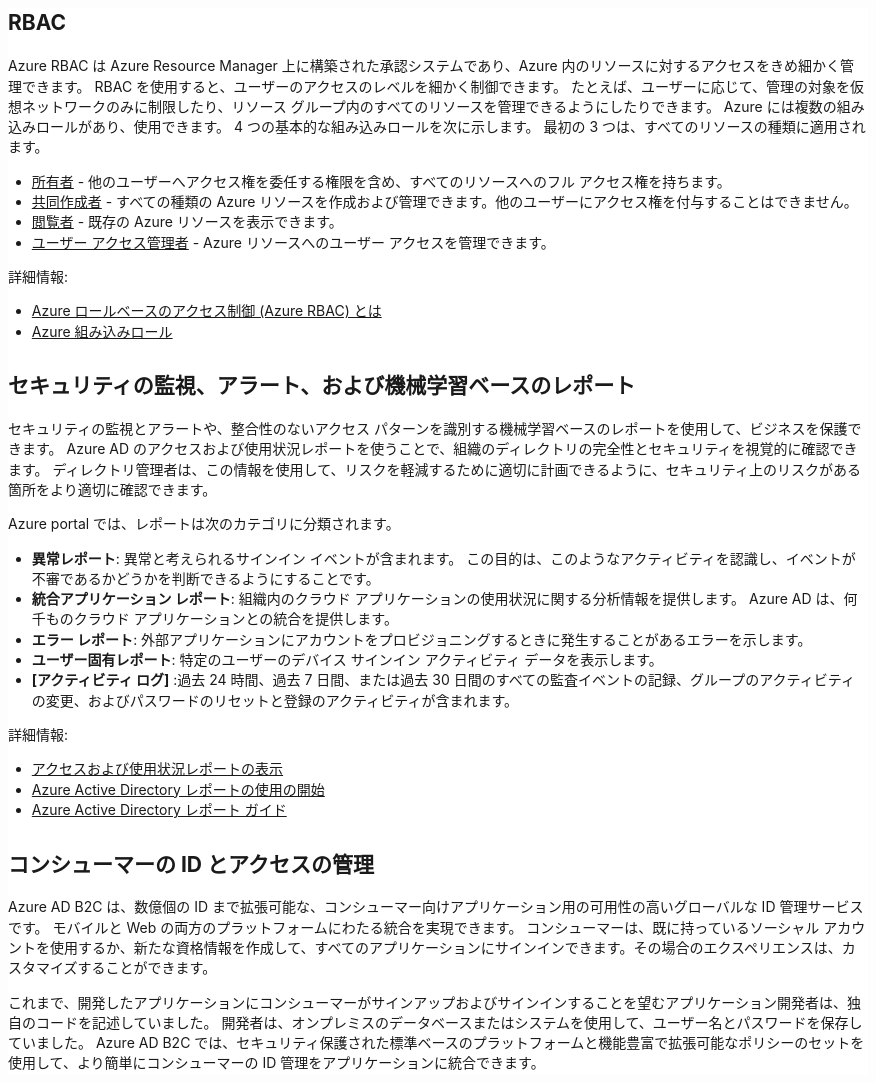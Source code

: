 ## <a name="rbac"></a>RBAC

Azure RBAC は Azure Resource Manager 上に構築された承認システムであり、Azure 内のリソースに対するアクセスをきめ細かく管理できます。 RBAC を使用すると、ユーザーのアクセスのレベルを細かく制御できます。 たとえば、ユーザーに応じて、管理の対象を仮想ネットワークのみに制限したり、リソース グループ内のすべてのリソースを管理できるようにしたりできます。 Azure には複数の組み込みロールがあり、使用できます。 4 つの基本的な組み込みロールを次に示します。 最初の 3 つは、すべてのリソースの種類に適用されます。

- [所有者](/azure/role-based-access-control/built-in-roles#owner) - 他のユーザーへアクセス権を委任する権限を含め、すべてのリソースへのフル アクセス権を持ちます。 
- [共同作成者](/azure/role-based-access-control/built-in-roles#contributor) - すべての種類の Azure リソースを作成および管理できます。他のユーザーにアクセス権を付与することはできません。
- [閲覧者](/azure/role-based-access-control/built-in-roles#reader) - 既存の Azure リソースを表示できます。
- [ユーザー アクセス管理者](/azure/role-based-access-control/built-in-roles#user-access-administrator) - Azure リソースへのユーザー アクセスを管理できます。

詳細情報:

* [Azure ロールベースのアクセス制御 (Azure RBAC) とは](/azure/role-based-access-control/overview)
* [Azure 組み込みロール](/azure/role-based-access-control/built-in-roles)

## <a name="security-monitoring-alerts-and-machine-learning-based-reports"></a>セキュリティの監視、アラート、および機械学習ベースのレポート

セキュリティの監視とアラートや、整合性のないアクセス パターンを識別する機械学習ベースのレポートを使用して、ビジネスを保護できます。 Azure AD のアクセスおよび使用状況レポートを使うことで、組織のディレクトリの完全性とセキュリティを視覚的に確認できます。 ディレクトリ管理者は、この情報を使用して、リスクを軽減するために適切に計画できるように、セキュリティ上のリスクがある箇所をより適切に確認できます。

Azure portal では、レポートは次のカテゴリに分類されます。

* **異常レポート**: 異常と考えられるサインイン イベントが含まれます。 この目的は、このようなアクティビティを認識し、イベントが不審であるかどうかを判断できるようにすることです。
* **統合アプリケーション レポート**: 組織内のクラウド アプリケーションの使用状況に関する分析情報を提供します。 Azure AD は、何千ものクラウド アプリケーションとの統合を提供します。
* **エラー レポート**: 外部アプリケーションにアカウントをプロビジョニングするときに発生することがあるエラーを示します。
* **ユーザー固有レポート**: 特定のユーザーのデバイス サインイン アクティビティ データを表示します。
* **[アクティビティ ログ]** :過去 24 時間、過去 7 日間、または過去 30 日間のすべての監査イベントの記録、グループのアクティビティの変更、およびパスワードのリセットと登録のアクティビティが含まれます。

詳細情報:

* [アクセスおよび使用状況レポートの表示](/azure/active-directory/active-directory-view-access-usage-reports)
* [Azure Active Directory レポートの使用の開始](/azure/active-directory/active-directory-reporting-getting-started)
* [Azure Active Directory レポート ガイド](/azure/active-directory/active-directory-reporting-guide)

## <a name="consumer-identity-and-access-management"></a>コンシューマーの ID とアクセスの管理

Azure AD B2C は、数億個の ID まで拡張可能な、コンシューマー向けアプリケーション用の可用性の高いグローバルな ID 管理サービスです。 モバイルと Web の両方のプラットフォームにわたる統合を実現できます。 コンシューマーは、既に持っているソーシャル アカウントを使用するか、新たな資格情報を作成して、すべてのアプリケーションにサインインできます。その場合のエクスペリエンスは、カスタマイズすることができます。

これまで、開発したアプリケーションにコンシューマーがサインアップおよびサインインすることを望むアプリケーション開発者は、独自のコードを記述していました。 開発者は、オンプレミスのデータベースまたはシステムを使用して、ユーザー名とパスワードを保存していました。 Azure AD B2C では、セキュリティ保護された標準ベースのプラットフォームと機能豊富で拡張可能なポリシーのセットを使用して、より簡単にコンシューマーの ID 管理をアプリケーションに統合できます。
